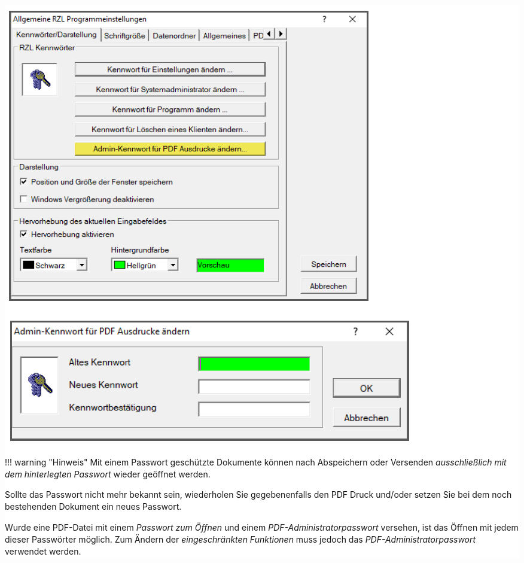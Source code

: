 ![](<img/image53.png>)


![](<img/image54.png>)

!!! warning "Hinweis"
    Mit einem Passwort geschützte Dokumente können nach Abspeichern oder
    Versenden *ausschließlich mit dem hinterlegten Passwort* wieder geöffnet
    werden.

Sollte das Passwort nicht mehr bekannt sein, wiederholen Sie
gegebenenfalls den PDF Druck und/oder setzen Sie bei dem noch
bestehenden Dokument ein neues Passwort.

Wurde eine PDF-Datei mit einem *Passwort zum Öffnen* und einem
*PDF-Administratorpasswort* versehen, ist das Öffnen mit jedem dieser
Passwörter möglich. Zum Ändern der *eingeschränkten Funktionen* muss
jedoch das *PDF-Administratorpasswort* verwendet werden.
